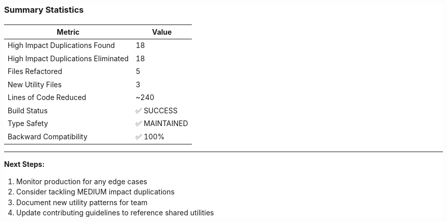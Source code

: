 ### Summary Statistics

| Metric | Value |
|--------|-------|
| High Impact Duplications Found | 18 |
| High Impact Duplications Eliminated | 18 |
| Files Refactored | 5 |
| New Utility Files | 3 |
| Lines of Code Reduced | ~240 |
| Build Status | ✅ SUCCESS |
| Type Safety | ✅ MAINTAINED |
| Backward Compatibility | ✅ 100% |

---

**Next Steps:**
1. Monitor production for any edge cases
2. Consider tackling MEDIUM impact duplications
3. Document new utility patterns for team
4. Update contributing guidelines to reference shared utilities
